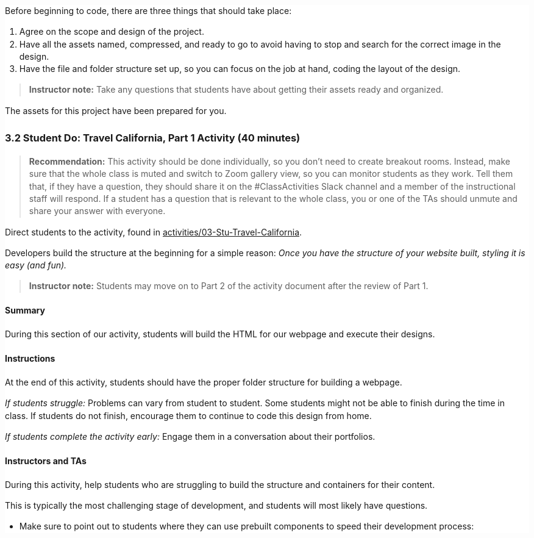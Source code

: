 Before beginning to code, there are three things that should take place:

1. Agree on the scope and design of the project.
2. Have all the assets named, compressed, and ready to go to avoid having to stop and search for the correct image in the design.
3. Have the file and folder structure set up, so you can focus on the job at hand, coding the layout of the design.

> **Instructor note:** Take any questions that students have about getting their assets ready and organized.

The assets for this project have been prepared for you.

### 3.2 Student Do: Travel California, Part 1 Activity (40 minutes)

> **Recommendation:** This activity should be done individually, so you don’t need to create breakout rooms. Instead, make sure that the whole class is muted and switch to Zoom gallery view, so you can monitor students as they work. Tell them that, if they have a question, they should share it on the #ClassActivities Slack channel and a member of the instructional staff will respond. If a student has a question that is relevant to the whole class, you or one of the TAs should unmute and share your answer with everyone.

Direct students to the activity, found in [activities/03-Stu-Travel-California](./activities/03-Stu-Travel-California/README.md).

Developers build the structure at the beginning for a simple reason: *Once you have the structure of your website built, styling it is easy (and fun).*

> **Instructor note:** Students may move on to Part 2 of the activity document after the review of Part 1.

#### Summary

During this section of our activity, students will build the HTML for our webpage and execute their designs.

#### Instructions

At the end of this activity, students should have the proper folder structure for building a webpage.

*If students struggle:* Problems can vary from student to student. Some students might not be able to finish during the time in class. If students do not finish, encourage them to continue to code this design from home.

*If students complete the activity early:* Engage them in a conversation about their portfolios.

#### Instructors and TAs

During this activity, help students who are struggling to build the structure and containers for their content.

This is typically the most challenging stage of development, and students will most likely have questions.

* Make sure to point out to students where they can use prebuilt components to speed their development process:
